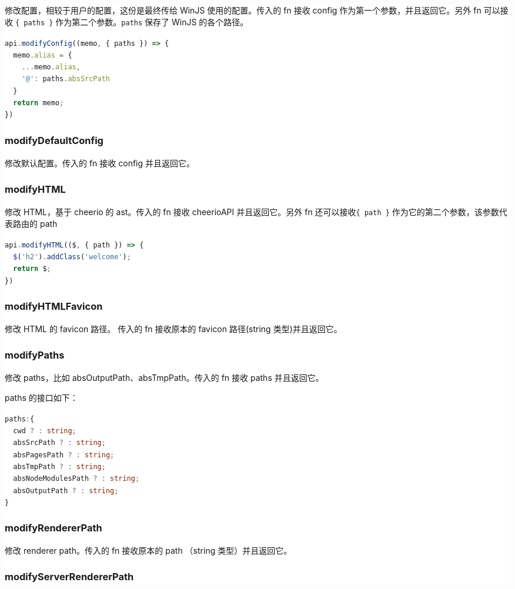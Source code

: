 修改配置，相较于用户的配置，这份是最终传给 WinJS 使用的配置。传入的 fn 接收 config 作为第一个参数，并且返回它。另外 fn 可以接收
`{ paths }` 作为第二个参数。`paths` 保存了 WinJS 的各个路径。

```ts
api.modifyConfig((memo, { paths }) => {
  memo.alias = {
    ...memo.alias,
    '@': paths.absSrcPath
  }
  return memo;
})
```

### modifyDefaultConfig

修改默认配置。传入的 fn 接收 config 并且返回它。

### modifyHTML

修改 HTML，基于 cheerio 的 ast。传入的 fn 接收 cheerioAPI 并且返回它。另外 fn 还可以接收`{ path }` 作为它的第二个参数，该参数代表路由的
path

```ts
api.modifyHTML(($, { path }) => {
  $('h2').addClass('welcome');
  return $;
})
```

### modifyHTMLFavicon

修改 HTML 的 favicon 路径。 传入的 fn 接收原本的 favicon 路径(string 类型)并且返回它。

### modifyPaths

修改 paths，比如 absOutputPath、absTmpPath。传入的 fn 接收 paths 并且返回它。

paths 的接口如下：

```ts
paths:{
  cwd ? : string;
  absSrcPath ? : string;
  absPagesPath ? : string;
  absTmpPath ? : string;
  absNodeModulesPath ? : string;
  absOutputPath ? : string;
}
```

### modifyRendererPath

修改 renderer path。传入的 fn 接收原本的 path （string 类型）并且返回它。

### modifyServerRendererPath
